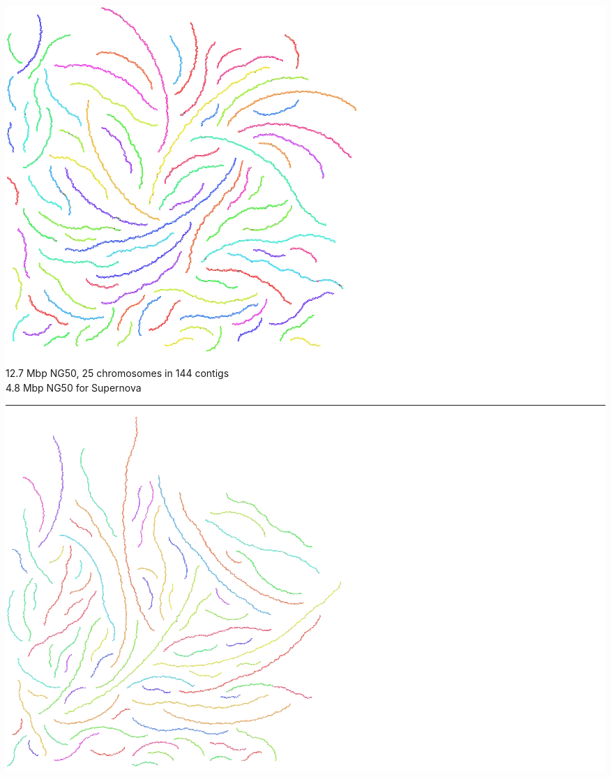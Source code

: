 ![Zebrafish (1.35 Gbp)](images/physlr-zebrafish.png)

12.7 Mbp NG50, 25 chromosomes in 144 contigs \
4.8 Mbp NG50 for Supernova

----------------------------------------

![Human (3.09 Gbp)](images/physlr-human.png)
